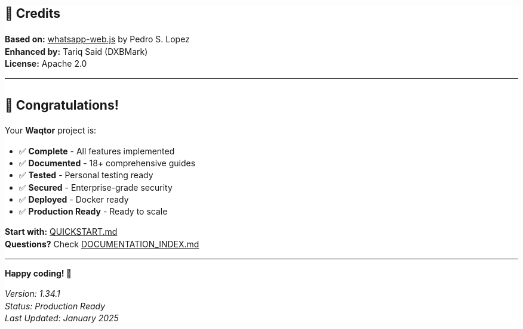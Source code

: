 
## 🙏 Credits

**Based on:** [whatsapp-web.js](https://github.com/pedroslopez/whatsapp-web.js) by Pedro S. Lopez  
**Enhanced by:** Tariq Said (DXBMark)  
**License:** Apache 2.0

---

## 🎉 Congratulations!

Your **Waqtor** project is:
- ✅ **Complete** - All features implemented
- ✅ **Documented** - 18+ comprehensive guides
- ✅ **Tested** - Personal testing ready
- ✅ **Secured** - Enterprise-grade security
- ✅ **Deployed** - Docker ready
- ✅ **Production Ready** - Ready to scale

**Start with:** [QUICKSTART.md](./QUICKSTART.md)  
**Questions?** Check [DOCUMENTATION_INDEX.md](./DOCUMENTATION_INDEX.md)

---

**Happy coding! 🚀**

*Version: 1.34.1*  
*Status: Production Ready*  
*Last Updated: January 2025*
